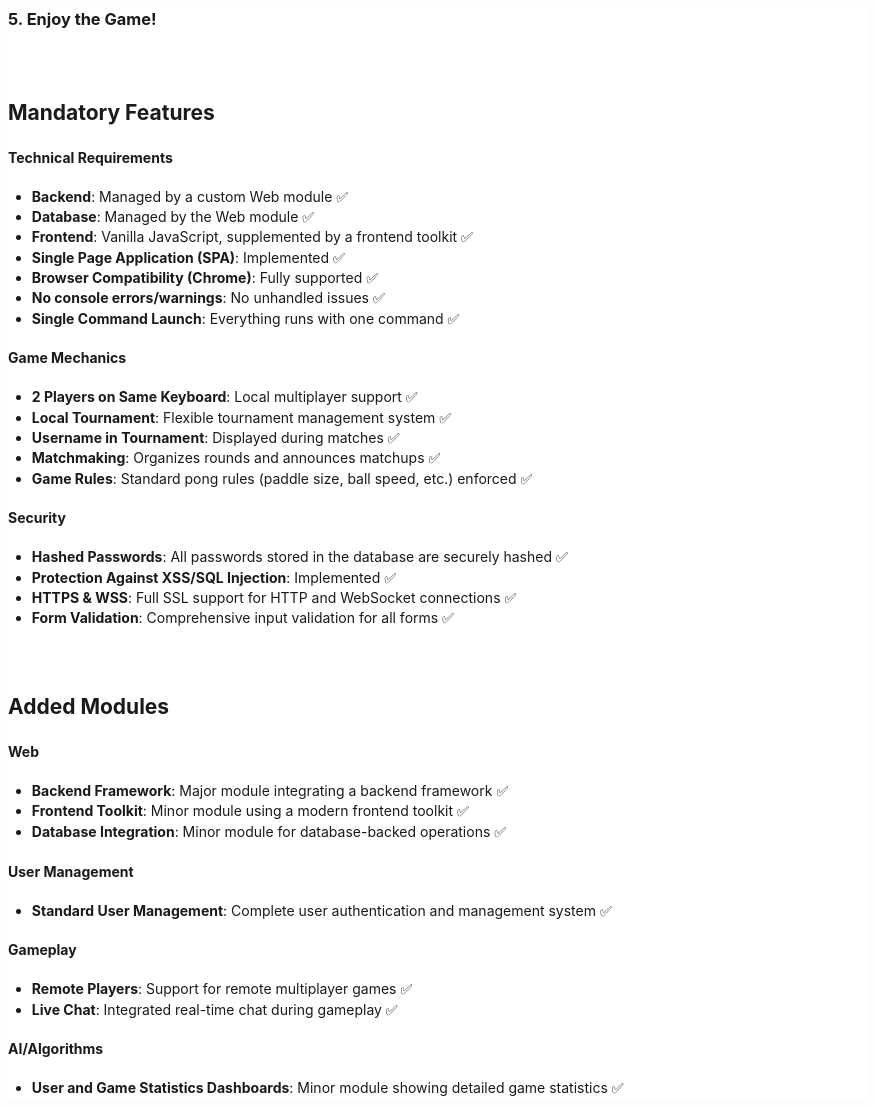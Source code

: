 ### 5. Enjoy the Game!

<br>

## Mandatory Features

#### Technical Requirements

- **Backend**: Managed by a custom Web module ✅
- **Database**: Managed by the Web module ✅
- **Frontend**: Vanilla JavaScript, supplemented by a frontend toolkit ✅
- **Single Page Application (SPA)**: Implemented ✅
- **Browser Compatibility (Chrome)**: Fully supported ✅
- **No console errors/warnings**: No unhandled issues ✅
- **Single Command Launch**: Everything runs with one command ✅

#### Game Mechanics

- **2 Players on Same Keyboard**: Local multiplayer support ✅
- **Local Tournament**: Flexible tournament management system ✅
- **Username in Tournament**: Displayed during matches ✅
- **Matchmaking**: Organizes rounds and announces matchups ✅
- **Game Rules**: Standard pong rules (paddle size, ball speed, etc.) enforced ✅

#### Security

- **Hashed Passwords**: All passwords stored in the database are securely hashed ✅
- **Protection Against XSS/SQL Injection**: Implemented ✅
- **HTTPS & WSS**: Full SSL support for HTTP and WebSocket connections ✅
- **Form Validation**: Comprehensive input validation for all forms ✅

<br>

## Added Modules

#### Web

- **Backend Framework**: Major module integrating a backend framework ✅
- **Frontend Toolkit**: Minor module using a modern frontend toolkit ✅
- **Database Integration**: Minor module for database-backed operations ✅

#### User Management

- **Standard User Management**: Complete user authentication and management system ✅

#### Gameplay

- **Remote Players**: Support for remote multiplayer games ✅
- **Live Chat**: Integrated real-time chat during gameplay ✅

#### AI/Algorithms

- **User and Game Statistics Dashboards**: Minor module showing detailed game statistics ✅
